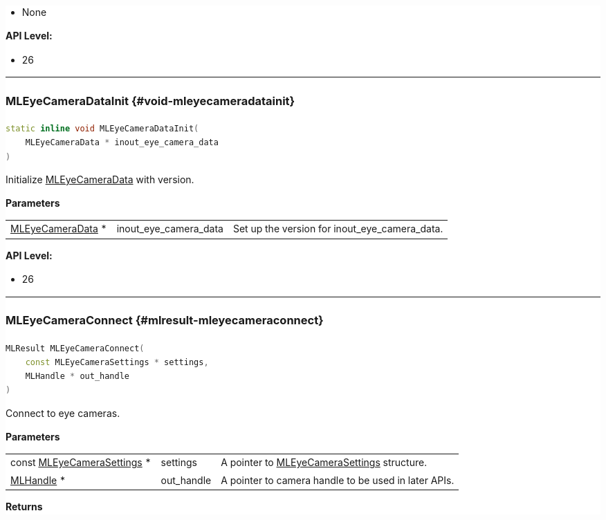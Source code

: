   * None 





**API Level:**
  * 26




-----------

### MLEyeCameraDataInit {#void-mleyecameradatainit}

```cpp
static inline void MLEyeCameraDataInit(
    MLEyeCameraData * inout_eye_camera_data
)
```

Initialize [MLEyeCameraData](/versioned_docs/version-02-Aug-2023/api-ref/api/Modules/group___pixel_sensors/group___e_cam/struct_m_l_eye_camera_data.md) with version. 

**Parameters**

|  |   |   |
|--|--|--|
| [MLEyeCameraData](/versioned_docs/version-02-Aug-2023/api-ref/api/Modules/group___pixel_sensors/group___e_cam/struct_m_l_eye_camera_data.md) * |inout_eye_camera_data|Set up the version for inout_eye_camera_data. |



**API Level:**
  * 26




-----------

### MLEyeCameraConnect {#mlresult-mleyecameraconnect}

```cpp
MLResult MLEyeCameraConnect(
    const MLEyeCameraSettings * settings,
    MLHandle * out_handle
)
```

Connect to eye cameras. 

**Parameters**

|  |   |   |
|--|--|--|
| const [MLEyeCameraSettings](/versioned_docs/version-02-Aug-2023/api-ref/api/Modules/group___pixel_sensors/group___e_cam/struct_m_l_eye_camera_settings.md) * |settings|A pointer to [MLEyeCameraSettings](/versioned_docs/version-02-Aug-2023/api-ref/api/Modules/group___pixel_sensors/group___e_cam/struct_m_l_eye_camera_settings.md) structure. |
| [MLHandle](/versioned_docs/version-02-Aug-2023/api-ref/api/Modules/group___platform/group___platform.md#uint64-t-mlhandle) * |out_handle|A pointer to camera handle to be used in later APIs.|

**Returns**
